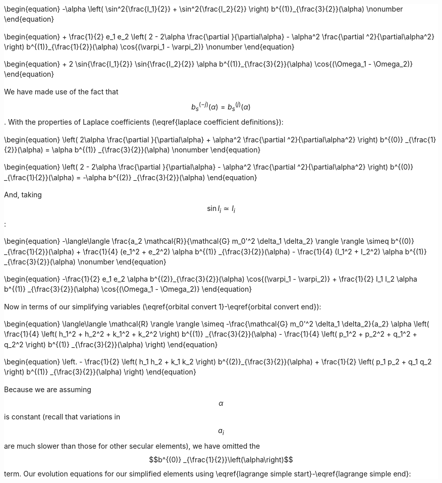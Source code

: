 \begin{equation}
    -\alpha \left( \sin^2{\frac{I_1}{2}} + \sin^2{\frac{I_2}{2}} \right) b^{(1)}_{\frac{3}{2}}(\alpha) \nonumber
\end{equation}

\begin{equation}
    + \frac{1}{2} e_1 e_2 \left( 2 - 2\alpha \frac{\partial }{\partial\alpha} - \alpha^2 \frac{\partial ^2}{\partial\alpha^2} \right) b^{(1)}_{\frac{1}{2}}(\alpha) \cos{(\varpi_1 - \varpi_2)} \nonumber
\end{equation}

\begin{equation}
    + 2 \sin{\frac{I_1}{2}} \sin{\frac{I_2}{2}} \alpha b^{(1)}_{\frac{3}{2}}(\alpha) \cos{(\Omega_1 - \Omega_2)}
\end{equation}


We have made use of the fact that $$b_s^{(-j)}(\alpha)=b_s^{(j)}(\alpha)$$. With the properties of Laplace coefficients (\eqref{laplace coefficient definitions}):

\begin{equation}
    \left( 2\alpha \frac{\partial }{\partial\alpha} + \alpha^2 \frac{\partial ^2}{\partial\alpha^2} \right) b^{(0)} _{\frac{1}{2}}(\alpha) = \alpha b^{(1)} _{\frac{3}{2}}(\alpha) \nonumber
\end{equation}

\begin{equation}
    \left( 2 - 2\alpha \frac{\partial }{\partial\alpha} - \alpha^2 \frac{\partial ^2}{\partial\alpha^2} \right) b^{(0)} _{\frac{1}{2}}(\alpha) = -\alpha b^{(2)} _{\frac{3}{2}}(\alpha)
\end{equation}

And, taking $$\sin{I_i}\simeq I_i$$:

\begin{equation}
    -\langle\langle \frac{a_2 \mathcal{R}}{\mathcal{G} m_0'^2 \delta_1 \delta_2} \rangle \rangle \simeq b^{(0)} _{\frac{1}{2}}(\alpha) + \frac{1}{4} (e_1^2 + e_2^2) \alpha b^{(1)} _{\frac{3}{2}}(\alpha) - \frac{1}{4} (I_1^2 + I_2^2) \alpha b^{(1)} _{\frac{3}{2}}(\alpha) \nonumber
\end{equation}

\begin{equation}
    -\frac{1}{2} e_1 e_2 \alpha b^{(2)}_{\frac{3}{2}}(\alpha) \cos{(\varpi_1 - \varpi_2)} + \frac{1}{2} I_1 I_2 \alpha b^{(1)} _{\frac{3}{2}}(\alpha) \cos{(\Omega_1 - \Omega_2)}
\end{equation}

Now in terms of our simplifying variables (\eqref{orbital convert 1}-\eqref{orbital convert end}):

\begin{equation}
    \langle\langle \mathcal{R} \rangle \rangle \simeq -\frac{\mathcal{G} m_0'^2 \delta_1 \delta_2}{a_2} \alpha \left( \frac{1}{4} \left( h_1^2 + h_2^2 + k_1^2 + k_2^2 \right) b^{(1)} _{\frac{3}{2}}(\alpha) - \frac{1}{4} \left( p_1^2 + p_2^2 + q_1^2 + q_2^2 \right) b^{(1)} _{\frac{3}{2}}(\alpha) \right)
\end{equation}

\begin{equation}
    \left. - \frac{1}{2} \left( h_1 h_2 + k_1 k_2 \right) b^{(2)}_{\frac{3}{2}}(\alpha) + \frac{1}{2} \left( p_1 p_2 + q_1 q_2 \right) b^{(1)} _{\frac{3}{2}}(\alpha) \right)
\end{equation}

Because we are assuming $$\alpha$$ is constant (recall that variations in $$a_i$$ are much slower than those for other secular elements), we have omitted the $$b^{(0)} _{\frac{1}{2}}\left(\alpha\right)$$ term. Our evolution equations for our simplified elements using \eqref{lagrange simple start}-\eqref{lagrange simple end}:
